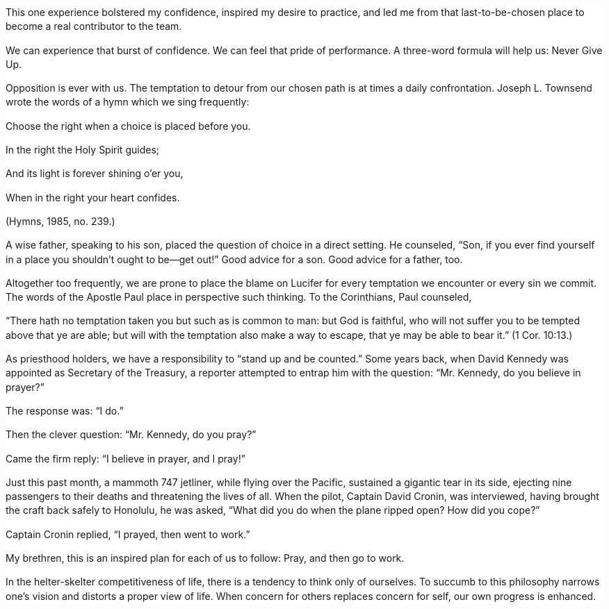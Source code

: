 This one experience bolstered my confidence, inspired my desire to practice, and led me from that last-to-be-chosen place to become a real contributor to the team.

We can experience that burst of confidence. We can feel that pride of performance. A three-word formula will help us: Never Give Up.

Opposition is ever with us. The temptation to detour from our chosen path is at times a daily confrontation. Joseph L. Townsend wrote the words of a hymn which we sing frequently:





Choose the right when a choice is placed before you.

In the right the Holy Spirit guides;

And its light is forever shining o’er you,

When in the right your heart confides.





(Hymns, 1985, no. 239.)





A wise father, speaking to his son, placed the question of choice in a direct setting. He counseled, “Son, if you ever find yourself in a place you shouldn’t ought to be—get out!” Good advice for a son. Good advice for a father, too.

Altogether too frequently, we are prone to place the blame on Lucifer for every temptation we encounter or every sin we commit. The words of the Apostle Paul place in perspective such thinking. To the Corinthians, Paul counseled,

“There hath no temptation taken you but such as is common to man: but God is faithful, who will not suffer you to be tempted above that ye are able; but will with the temptation also make a way to escape, that ye may be able to bear it.” (1 Cor. 10:13.)

As priesthood holders, we have a responsibility to “stand up and be counted.” Some years back, when David Kennedy was appointed as Secretary of the Treasury, a reporter attempted to entrap him with the question: “Mr. Kennedy, do you believe in prayer?”

The response was: “I do.”

Then the clever question: “Mr. Kennedy, do you pray?”

Came the firm reply: “I believe in prayer, and I pray!”

Just this past month, a mammoth 747 jetliner, while flying over the Pacific, sustained a gigantic tear in its side, ejecting nine passengers to their deaths and threatening the lives of all. When the pilot, Captain David Cronin, was interviewed, having brought the craft back safely to Honolulu, he was asked, “What did you do when the plane ripped open? How did you cope?”

Captain Cronin replied, “I prayed, then went to work.”

My brethren, this is an inspired plan for each of us to follow: Pray, and then go to work.

In the helter-skelter competitiveness of life, there is a tendency to think only of ourselves. To succumb to this philosophy narrows one’s vision and distorts a proper view of life. When concern for others replaces concern for self, our own progress is enhanced.
